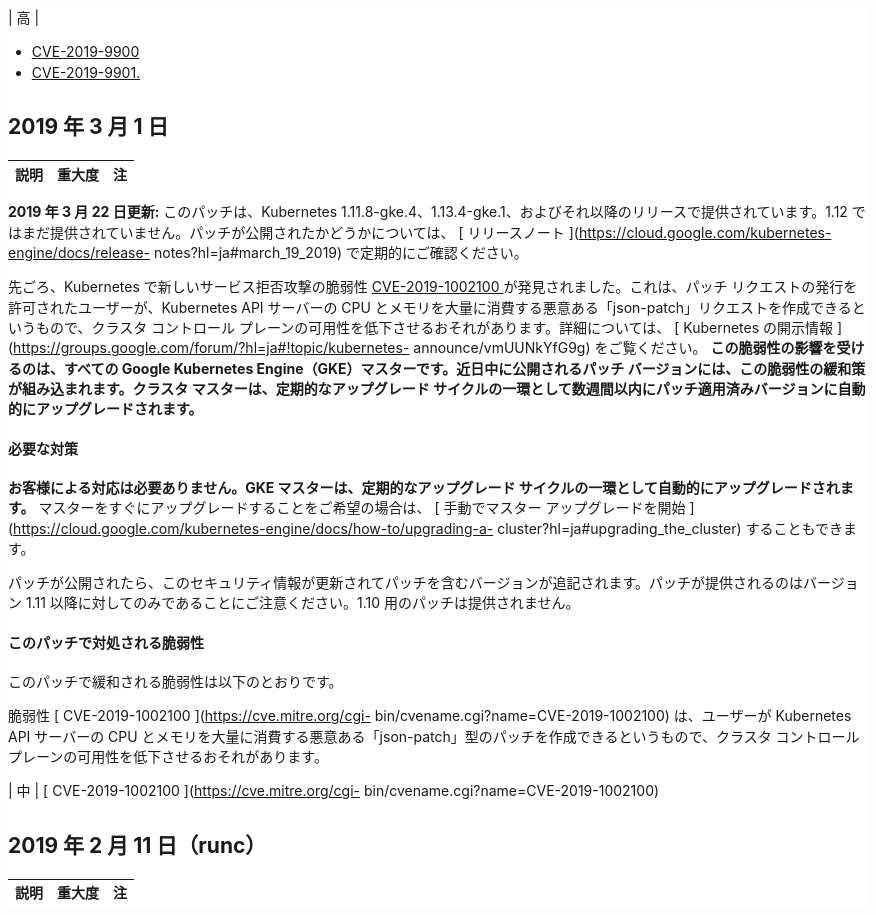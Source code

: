|  高  |

  * [ CVE-2019-9900 ](https://cve.mitre.org/cgi-bin/cvename.cgi?name=CVE-2019-9900)
  * [ CVE-2019-9901. ](https://cve.mitre.org/cgi-bin/cvename.cgi?name=CVE-2019-9901)

  
  
##  2019 年 3 月 1 日

説明  |  重大度  |  注  
---|---|---  
  
**2019 年 3 月 22 日更新:** このパッチは、Kubernetes
1.11.8-gke.4、1.13.4-gke.1、およびそれ以降のリリースで提供されています。1.12
ではまだ提供されていません。パッチが公開されたかどうかについては、 [ リリースノート
](https://cloud.google.com/kubernetes-engine/docs/release-
notes?hl=ja#march_19_2019) で定期的にご確認ください。

先ごろ、Kubernetes で新しいサービス拒否攻撃の脆弱性 [ CVE-2019-1002100
](https://cve.mitre.org/cgi-bin/cvename.cgi?name=CVE-2019-1002100)
が発見されました。これは、パッチ リクエストの発行を許可されたユーザーが、Kubernetes API サーバーの CPU
とメモリを大量に消費する悪意ある「json-patch」リクエストを作成できるというもので、クラスタ コントロール
プレーンの可用性を低下させるおそれがあります。詳細については、 [ Kubernetes の開示情報
](https://groups.google.com/forum/?hl=ja#!topic/kubernetes-
announce/vmUUNkYfG9g) をご覧ください。 **この脆弱性の影響を受けるのは、すべての Google Kubernetes
Engine（GKE）マスターです。近日中に公開されるパッチ バージョンには、この脆弱性の緩和策が組み込まれます。クラスタ
マスターは、定期的なアップグレード サイクルの一環として数週間以内にパッチ適用済みバージョンに自動的にアップグレードされます。**

####  必要な対策

**お客様による対応は必要ありません。GKE マスターは、定期的なアップグレード サイクルの一環として自動的にアップグレードされます。**
マスターをすぐにアップグレードすることをご希望の場合は、 [ 手動でマスター アップグレードを開始
](https://cloud.google.com/kubernetes-engine/docs/how-to/upgrading-a-
cluster?hl=ja#upgrading_the_cluster) することもできます。

パッチが公開されたら、このセキュリティ情報が更新されてパッチを含むバージョンが追記されます。パッチが提供されるのはバージョン 1.11
以降に対してのみであることにご注意ください。1.10 用のパッチは提供されません。

####  このパッチで対処される脆弱性

このパッチで緩和される脆弱性は以下のとおりです。

脆弱性 [ CVE-2019-1002100 ](https://cve.mitre.org/cgi-
bin/cvename.cgi?name=CVE-2019-1002100) は、ユーザーが Kubernetes API サーバーの CPU
とメモリを大量に消費する悪意ある「json-patch」型のパッチを作成できるというもので、クラスタ コントロール
プレーンの可用性を低下させるおそれがあります。

|  中  |  [ CVE-2019-1002100 ](https://cve.mitre.org/cgi-
bin/cvename.cgi?name=CVE-2019-1002100)  
  
##  2019 年 2 月 11 日（runc）

説明  |  重大度  |  注  
---|---|---  
  